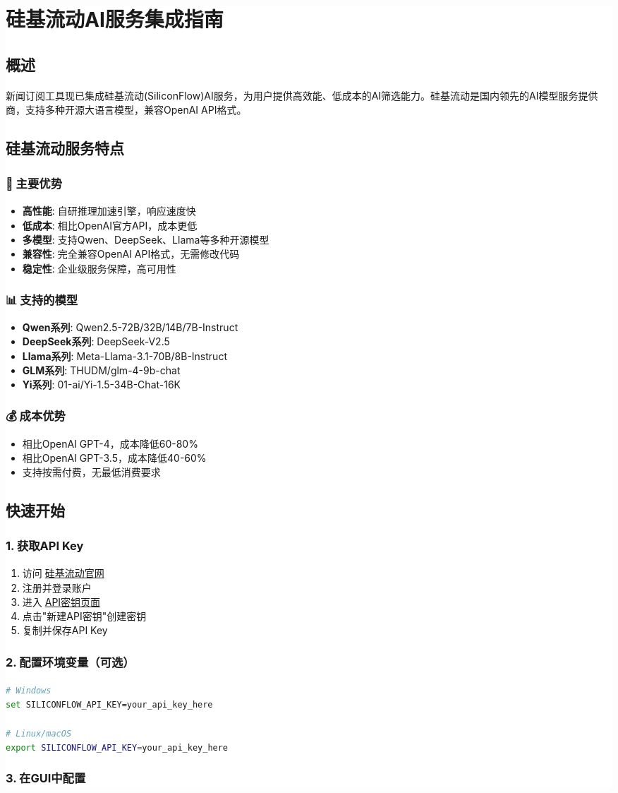 # 硅基流动AI服务集成指南

## 概述

新闻订阅工具现已集成硅基流动(SiliconFlow)AI服务，为用户提供高效能、低成本的AI筛选能力。硅基流动是国内领先的AI模型服务提供商，支持多种开源大语言模型，兼容OpenAI API格式。

## 硅基流动服务特点

### 🚀 主要优势
- **高性能**: 自研推理加速引擎，响应速度快
- **低成本**: 相比OpenAI官方API，成本更低
- **多模型**: 支持Qwen、DeepSeek、Llama等多种开源模型
- **兼容性**: 完全兼容OpenAI API格式，无需修改代码
- **稳定性**: 企业级服务保障，高可用性

### 📊 支持的模型
- **Qwen系列**: Qwen2.5-72B/32B/14B/7B-Instruct
- **DeepSeek系列**: DeepSeek-V2.5
- **Llama系列**: Meta-Llama-3.1-70B/8B-Instruct
- **GLM系列**: THUDM/glm-4-9b-chat
- **Yi系列**: 01-ai/Yi-1.5-34B-Chat-16K

### 💰 成本优势
- 相比OpenAI GPT-4，成本降低60-80%
- 相比OpenAI GPT-3.5，成本降低40-60%
- 支持按需付费，无最低消费要求

## 快速开始

### 1. 获取API Key

1. 访问 [硅基流动官网](https://siliconflow.cn/)
2. 注册并登录账户
3. 进入 [API密钥页面](https://cloud.siliconflow.cn/account/ak)
4. 点击"新建API密钥"创建密钥
5. 复制并保存API Key

### 2. 配置环境变量（可选）

```bash
# Windows
set SILICONFLOW_API_KEY=your_api_key_here

# Linux/macOS
export SILICONFLOW_API_KEY=your_api_key_here
```

### 3. 在GUI中配置
